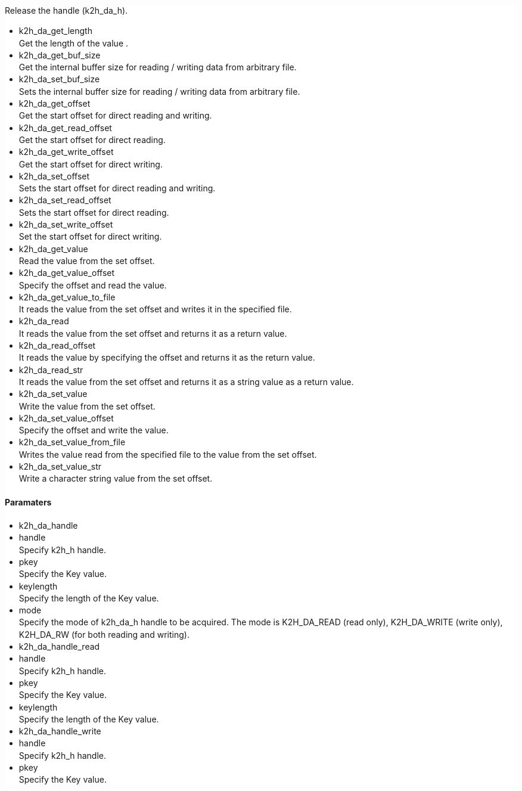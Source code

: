   Release the handle (k2h_da_h).
- k2h_da_get_length  
  Get the length of the value .
- k2h_da_get_buf_size  
  Get the internal buffer size for reading / writing data from arbitrary file.
- k2h_da_set_buf_size  
  Sets the internal buffer size for reading / writing data from arbitrary file.
- k2h_da_get_offset  
  Get the start offset for direct reading and writing.
- k2h_da_get_read_offset  
  Get the start offset for direct reading.
- k2h_da_get_write_offset  
  Get the start offset for direct writing.
- k2h_da_set_offset  
  Sets the start offset for direct reading and writing.
- k2h_da_set_read_offset  
  Sets the start offset for direct reading.
- k2h_da_set_write_offset  
  Set the start offset for direct writing.
- k2h_da_get_value  
  Read the value from the set offset.
- k2h_da_get_value_offset  
  Specify the offset and read the value.
- k2h_da_get_value_to_file  
  It reads the value from the set offset and writes it in the specified file.
- k2h_da_read  
  It reads the value from the set offset and returns it as a return value.
- k2h_da_read_offset  
  It reads the value by specifying the offset and returns it as the return value.
- k2h_da_read_str  
  It reads the value from the set offset and returns it as a string value as a return value.
- k2h_da_set_value  
  Write the value from the set offset.
- k2h_da_set_value_offset  
  Specify the offset and write the value.
- k2h_da_set_value_from_file  
  Writes the value read from the specified file to the value from the set offset.
- k2h_da_set_value_str  
  Write a character string value from the set offset.
  

#### Paramaters
- k2h_da_handle
 - handle  
   Specify k2h_h handle.
 - pkey  
   Specify the Key value.
 - keylength  
   Specify the length of the Key value.
 - mode  
   Specify the mode of k2h_da_h handle to be acquired. The mode is K2H_DA_READ (read only), K2H_DA_WRITE (write only), K2H_DA_RW (for both reading and writing).
- k2h_da_handle_read 
 - handle  
   Specify k2h_h handle.
 - pkey  
   Specify the Key value.
 - keylength  
   Specify the length of the Key value.
- k2h_da_handle_write
 - handle  
   Specify k2h_h handle.
 - pkey  
   Specify the Key value.